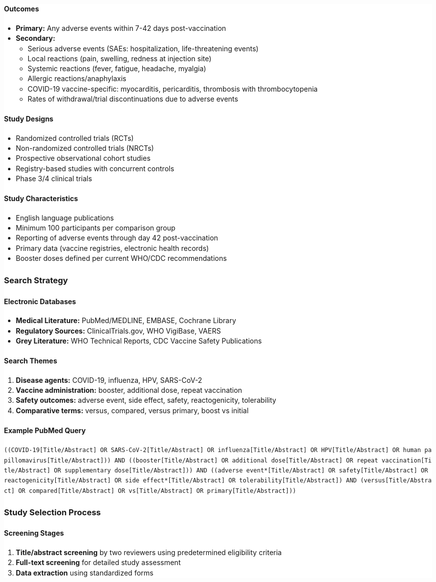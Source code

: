 #### Outcomes
- **Primary:** Any adverse events within 7-42 days post-vaccination
- **Secondary:**
  - Serious adverse events (SAEs: hospitalization, life-threatening events)
  - Local reactions (pain, swelling, redness at injection site)
  - Systemic reactions (fever, fatigue, headache, myalgia)
  - Allergic reactions/anaphylaxis
  - COVID-19 vaccine-specific: myocarditis, pericarditis, thrombosis with thrombocytopenia
  - Rates of withdrawal/trial discontinuations due to adverse events

#### Study Designs
- Randomized controlled trials (RCTs)
- Non-randomized controlled trials (NRCTs)
- Prospective observational cohort studies
- Registry-based studies with concurrent controls
- Phase 3/4 clinical trials

#### Study Characteristics
- English language publications
- Minimum 100 participants per comparison group
- Reporting of adverse events through day 42 post-vaccination
- Primary data (vaccine registries, electronic health records)
- Booster doses defined per current WHO/CDC recommendations

### Search Strategy

#### Electronic Databases
- **Medical Literature:** PubMed/MEDLINE, EMBASE, Cochrane Library
- **Regulatory Sources:** ClinicalTrials.gov, WHO VigiBase, VAERS
- **Grey Literature:** WHO Technical Reports, CDC Vaccine Safety Publications

#### Search Themes
1. **Disease agents:** COVID-19, influenza, HPV, SARS-CoV-2
2. **Vaccine administration:** booster, additional dose, repeat vaccination
3. **Safety outcomes:** adverse event, side effect, safety, reactogenicity, tolerability
4. **Comparative terms:** versus, compared, versus primary, boost vs initial

#### Example PubMed Query
```
((COVID-19[Title/Abstract] OR SARS-CoV-2[Title/Abstract] OR influenza[Title/Abstract] OR HPV[Title/Abstract] OR human papillomavirus[Title/Abstract])) AND ((booster[Title/Abstract] OR additional dose[Title/Abstract] OR repeat vaccination[Title/Abstract] OR supplementary dose[Title/Abstract])) AND ((adverse event*[Title/Abstract] OR safety[Title/Abstract] OR reactogenicity[Title/Abstract] OR side effect*[Title/Abstract] OR tolerability[Title/Abstract]) AND (versus[Title/Abstract] OR compared[Title/Abstract] OR vs[Title/Abstract] OR primary[Title/Abstract]))
```

### Study Selection Process

#### Screening Stages
1. **Title/abstract screening** by two reviewers using predetermined eligibility criteria
2. **Full-text screening** for detailed study assessment
3. **Data extraction** using standardized forms
